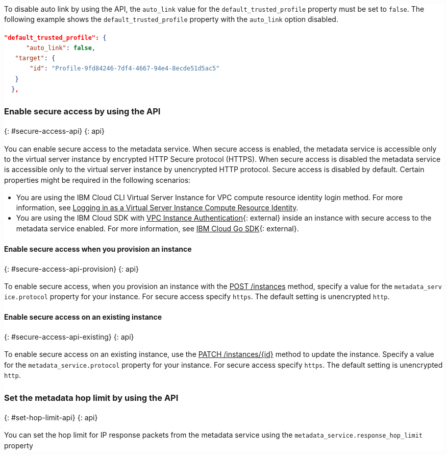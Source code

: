 To disable auto link by using the API, the `auto_link` value for the `default_trusted_profile` property must be set to `false`. The following example shows the `default_trusted_profile` property with the `auto_link` option disabled.

```json
"default_trusted_profile": {
      "auto_link": false,
   "target": {
       "id": "Profile-9fd84246-7df4-4667-94e4-8ecde51d5ac5"
   }
  },
```

### Enable secure access by using the API
{: #secure-access-api}
{: api}

You can enable secure access to the metadata service. When secure access is enabled, the metadata service is accessible only to the virtual server instance by encrypted HTTP Secure protocol (HTTPS). When secure access is disabled the metadata service is accessible only to the virtual server instance by unencrypted HTTP protocol. Secure access is disabled by default.
Certain properties might be required in the following scenarios:

- You are using the IBM Cloud CLI Virtual Server Instance for VPC compute resource identity login method. For more information, see [Logging in as a Virtual Server Instance Compute Resource Identity](/docs/cli?topic=cli-vsi-cri-login).
- You are using the IBM Cloud SDK with [VPC Instance Authentication](https://github.com/IBM/ibm-cloud-sdk-common#authentication){: external} inside an instance with secure access to the metadata service enabled. For more information, see [IBM Cloud Go SDK](https://github.com/IBM/go-sdk-core/blob/main/Authentication.md#vpc-instance-authentication){: external}.

#### Enable secure access when you provision an instance
{: #secure-access-api-provision}
{: api}

To enable secure access, when you provision an instance with the [POST /instances](/apidocs/vpc/latest#create-instance) method, specify a value for the `metadata_service.protocol` property for your instance. For secure access specify `https`. The default setting is unencrypted `http`.

#### Enable secure access on an existing instance
{: #secure-access-api-existing}
{: api}

To enable secure access on an existing instance, use the [PATCH /instances/{id}](/apidocs/vpc/latest#update-instance) method to update the instance. Specify a value for the `metadata_service.protocol` property for your instance. For secure access specify `https`. The default setting is unencrypted `http`.

### Set the metadata hop limit by using the API
{: #set-hop-limit-api}
{: api}

You can set the hop limit for IP response packets from the metadata service using the `metadata_service.response_hop_limit` property
